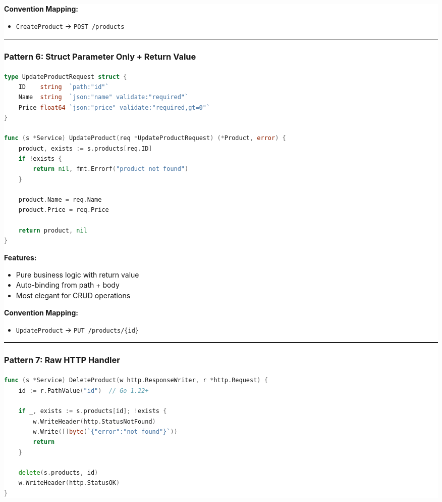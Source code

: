 **Convention Mapping:**
- `CreateProduct` → `POST /products`

---

### Pattern 6: Struct Parameter Only + Return Value

```go
type UpdateProductRequest struct {
    ID    string  `path:"id"`
    Name  string  `json:"name" validate:"required"`
    Price float64 `json:"price" validate:"required,gt=0"`
}

func (s *Service) UpdateProduct(req *UpdateProductRequest) (*Product, error) {
    product, exists := s.products[req.ID]
    if !exists {
        return nil, fmt.Errorf("product not found")
    }
    
    product.Name = req.Name
    product.Price = req.Price
    
    return product, nil
}
```

**Features:**
- Pure business logic with return value
- Auto-binding from path + body
- Most elegant for CRUD operations

**Convention Mapping:**
- `UpdateProduct` → `PUT /products/{id}`

---

### Pattern 7: Raw HTTP Handler

```go
func (s *Service) DeleteProduct(w http.ResponseWriter, r *http.Request) {
    id := r.PathValue("id")  // Go 1.22+
    
    if _, exists := s.products[id]; !exists {
        w.WriteHeader(http.StatusNotFound)
        w.Write([]byte(`{"error":"not found"}`))
        return
    }
    
    delete(s.products, id)
    w.WriteHeader(http.StatusOK)
}
```

